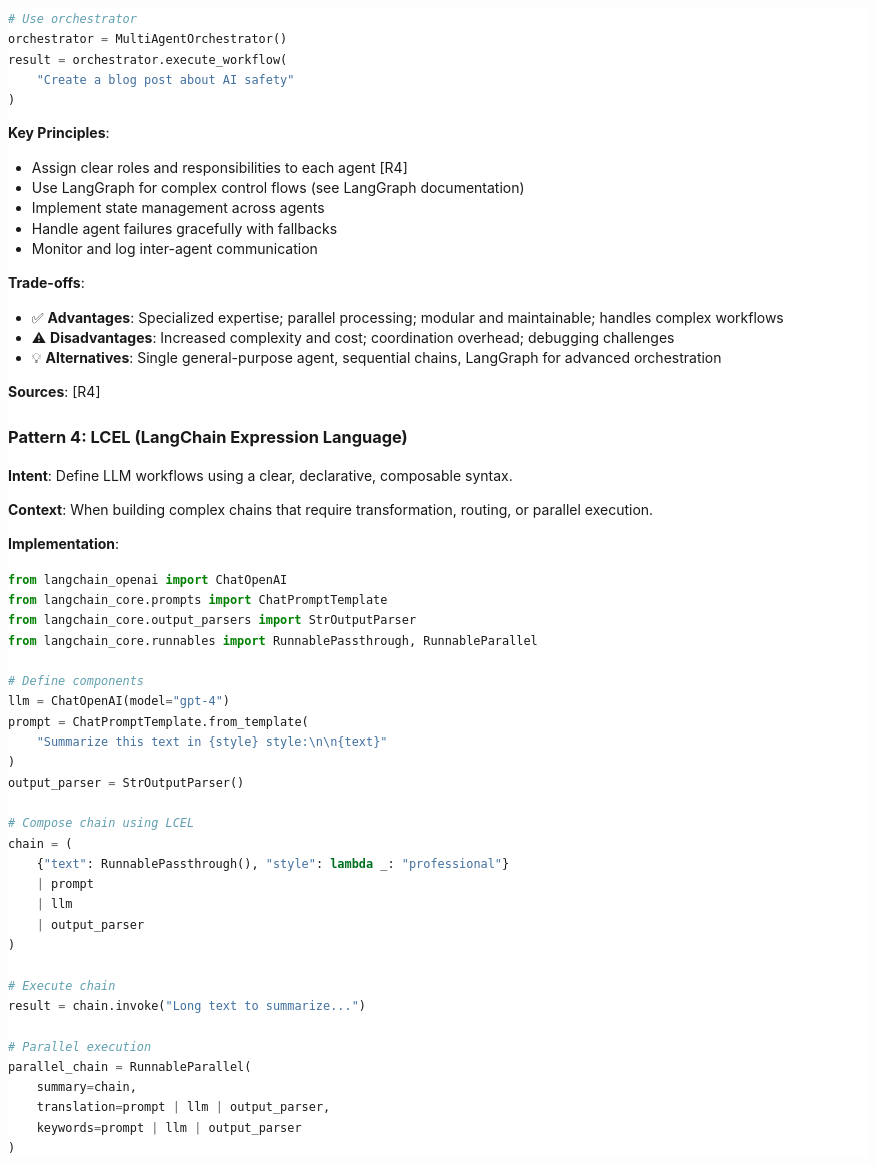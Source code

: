 ```python
# Use orchestrator
orchestrator = MultiAgentOrchestrator()
result = orchestrator.execute_workflow(
    "Create a blog post about AI safety"
)
```

**Key Principles**:
- Assign clear roles and responsibilities to each agent [R4]
- Use LangGraph for complex control flows (see LangGraph documentation)
- Implement state management across agents
- Handle agent failures gracefully with fallbacks
- Monitor and log inter-agent communication

**Trade-offs**:
- ✅ **Advantages**: Specialized expertise; parallel processing; modular and maintainable; handles complex workflows
- ⚠️ **Disadvantages**: Increased complexity and cost; coordination overhead; debugging challenges
- 💡 **Alternatives**: Single general-purpose agent, sequential chains, LangGraph for advanced orchestration

**Sources**: [R4]

### Pattern 4: LCEL (LangChain Expression Language)

**Intent**: Define LLM workflows using a clear, declarative, composable syntax.

**Context**: When building complex chains that require transformation, routing, or parallel execution.

**Implementation**:

```python
from langchain_openai import ChatOpenAI
from langchain_core.prompts import ChatPromptTemplate
from langchain_core.output_parsers import StrOutputParser
from langchain_core.runnables import RunnablePassthrough, RunnableParallel

# Define components
llm = ChatOpenAI(model="gpt-4")
prompt = ChatPromptTemplate.from_template(
    "Summarize this text in {style} style:\n\n{text}"
)
output_parser = StrOutputParser()

# Compose chain using LCEL
chain = (
    {"text": RunnablePassthrough(), "style": lambda _: "professional"}
    | prompt
    | llm
    | output_parser
)

# Execute chain
result = chain.invoke("Long text to summarize...")

# Parallel execution
parallel_chain = RunnableParallel(
    summary=chain,
    translation=prompt | llm | output_parser,
    keywords=prompt | llm | output_parser
)
```

